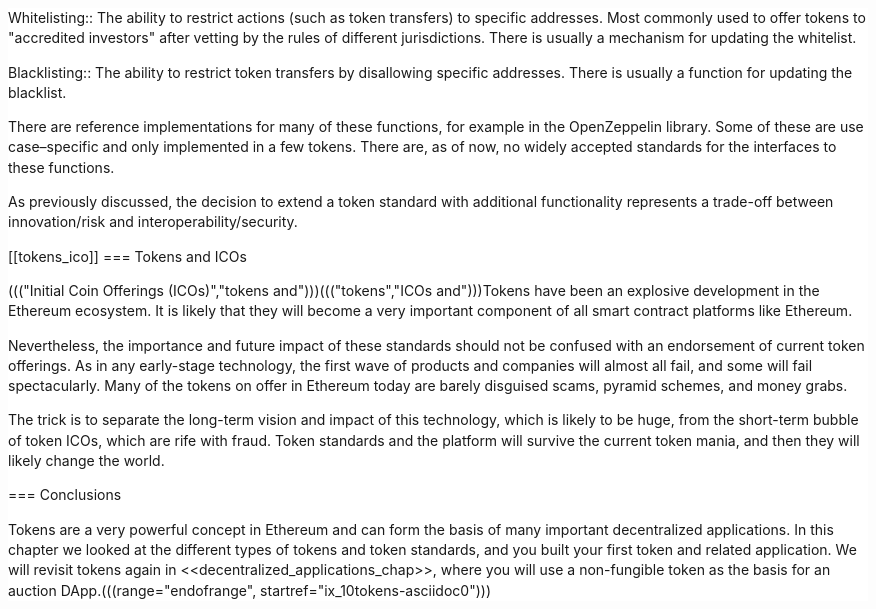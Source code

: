 Whitelisting:: The ability to restrict actions (such as token transfers) to specific addresses. Most commonly used to offer tokens to "accredited investors" after vetting by the rules of different jurisdictions. There is usually a mechanism for updating the whitelist.

Blacklisting:: The ability to restrict token transfers by disallowing specific addresses. There is usually a function for updating the blacklist.

There are reference implementations for many of these functions, for example in the OpenZeppelin library. Some of these are use case–specific and only implemented in a few tokens. There are, as of now, no widely accepted standards for the interfaces to these functions.

As previously discussed, the decision to extend a token standard with additional functionality represents a trade-off between innovation/risk and interoperability/security.

[[tokens_ico]]
=== Tokens and ICOs

((("Initial Coin Offerings (ICOs)","tokens and")))((("tokens","ICOs and")))Tokens have been an explosive development in the Ethereum ecosystem. It is likely that they will become a very important component of all smart contract platforms like Ethereum.

Nevertheless, the importance and future impact of these standards should not be confused with an endorsement of current token offerings. As in any early-stage technology, the first wave of products and companies will almost all fail, and some will fail spectacularly. Many of the tokens on offer in Ethereum today are barely disguised scams, pyramid schemes, and money grabs.

The trick is to separate the long-term vision and impact of this technology, which is likely to be huge, from the short-term bubble of token ICOs, which are rife with fraud. Token standards and the platform will survive the current token mania, and then they will likely change the world.

=== Conclusions

Tokens are a very powerful concept in Ethereum and can form the basis of many important decentralized applications. In this chapter we looked at the different types of tokens and token standards, and you built your first token and related application. We will revisit tokens again in <<decentralized_applications_chap>>, where you will use a non-fungible token as the basis for an auction DApp.(((range="endofrange", startref="ix_10tokens-asciidoc0")))